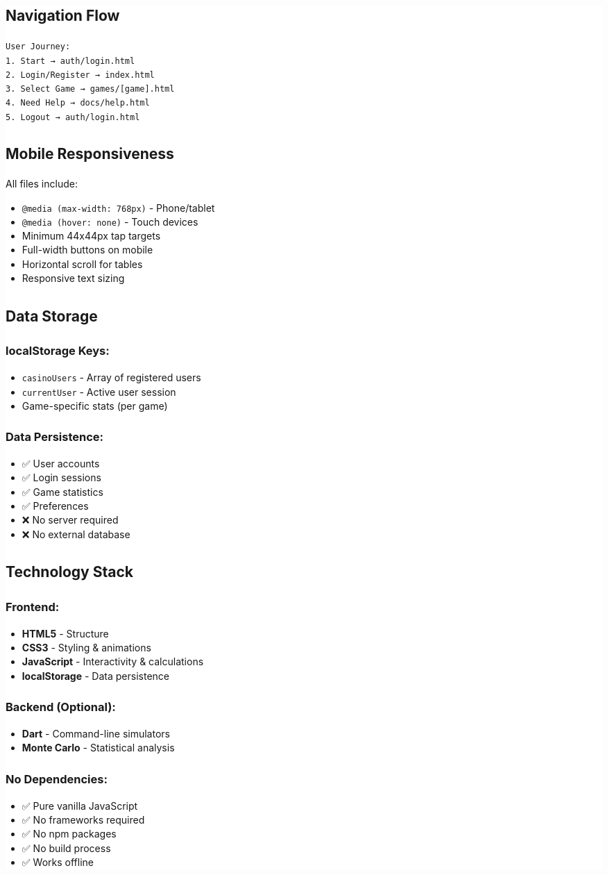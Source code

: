 ## Navigation Flow

```
User Journey:
1. Start → auth/login.html
2. Login/Register → index.html
3. Select Game → games/[game].html
4. Need Help → docs/help.html
5. Logout → auth/login.html
```

## Mobile Responsiveness

All files include:
- `@media (max-width: 768px)` - Phone/tablet
- `@media (hover: none)` - Touch devices
- Minimum 44x44px tap targets
- Full-width buttons on mobile
- Horizontal scroll for tables
- Responsive text sizing

## Data Storage

### localStorage Keys:
- `casinoUsers` - Array of registered users
- `currentUser` - Active user session
- Game-specific stats (per game)

### Data Persistence:
- ✅ User accounts
- ✅ Login sessions
- ✅ Game statistics
- ✅ Preferences
- ❌ No server required
- ❌ No external database

## Technology Stack

### Frontend:
- **HTML5** - Structure
- **CSS3** - Styling & animations
- **JavaScript** - Interactivity & calculations
- **localStorage** - Data persistence

### Backend (Optional):
- **Dart** - Command-line simulators
- **Monte Carlo** - Statistical analysis

### No Dependencies:
- ✅ Pure vanilla JavaScript
- ✅ No frameworks required
- ✅ No npm packages
- ✅ No build process
- ✅ Works offline
